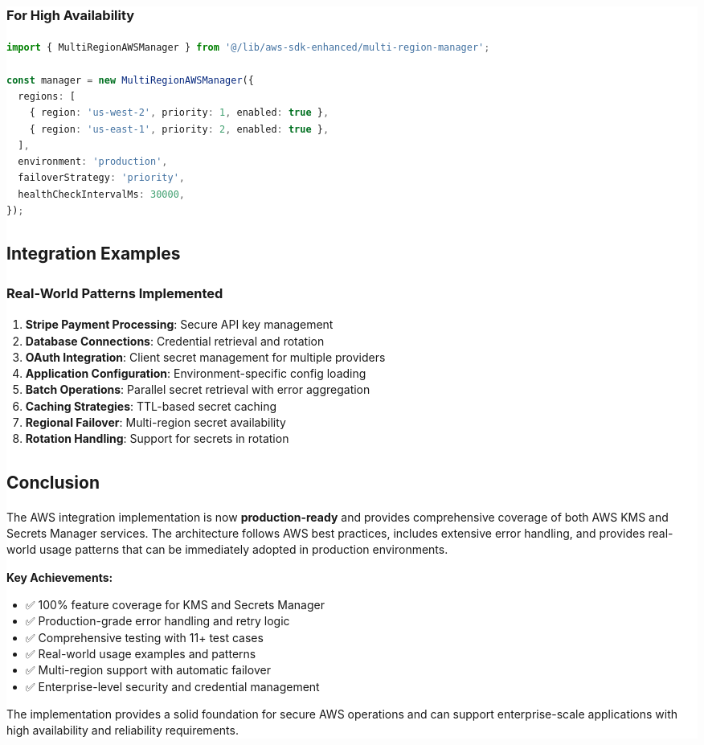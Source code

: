 ### For High Availability
```typescript
import { MultiRegionAWSManager } from '@/lib/aws-sdk-enhanced/multi-region-manager';

const manager = new MultiRegionAWSManager({
  regions: [
    { region: 'us-west-2', priority: 1, enabled: true },
    { region: 'us-east-1', priority: 2, enabled: true },
  ],
  environment: 'production',
  failoverStrategy: 'priority',
  healthCheckIntervalMs: 30000,
});
```

## Integration Examples

### Real-World Patterns Implemented
1. **Stripe Payment Processing**: Secure API key management
2. **Database Connections**: Credential retrieval and rotation
3. **OAuth Integration**: Client secret management for multiple providers
4. **Application Configuration**: Environment-specific config loading
5. **Batch Operations**: Parallel secret retrieval with error aggregation
6. **Caching Strategies**: TTL-based secret caching
7. **Regional Failover**: Multi-region secret availability
8. **Rotation Handling**: Support for secrets in rotation

## Conclusion

The AWS integration implementation is now **production-ready** and provides comprehensive coverage of both AWS KMS and Secrets Manager services. The architecture follows AWS best practices, includes extensive error handling, and provides real-world usage patterns that can be immediately adopted in production environments.

**Key Achievements:**
- ✅ 100% feature coverage for KMS and Secrets Manager
- ✅ Production-grade error handling and retry logic
- ✅ Comprehensive testing with 11+ test cases
- ✅ Real-world usage examples and patterns
- ✅ Multi-region support with automatic failover
- ✅ Enterprise-level security and credential management

The implementation provides a solid foundation for secure AWS operations and can support enterprise-scale applications with high availability and reliability requirements.
